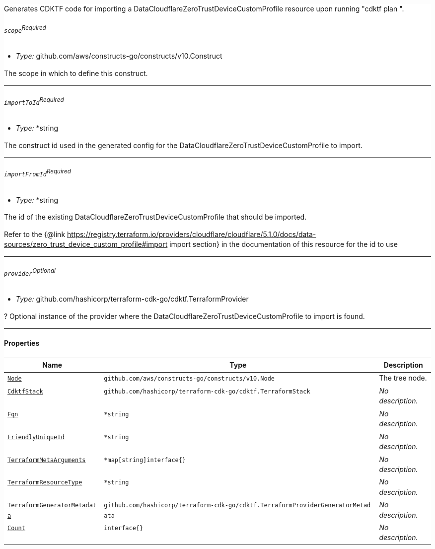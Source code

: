 Generates CDKTF code for importing a DataCloudflareZeroTrustDeviceCustomProfile resource upon running "cdktf plan <stack-name>".

###### `scope`<sup>Required</sup> <a name="scope" id="@cdktf/provider-cloudflare.dataCloudflareZeroTrustDeviceCustomProfile.DataCloudflareZeroTrustDeviceCustomProfile.generateConfigForImport.parameter.scope"></a>

- *Type:* github.com/aws/constructs-go/constructs/v10.Construct

The scope in which to define this construct.

---

###### `importToId`<sup>Required</sup> <a name="importToId" id="@cdktf/provider-cloudflare.dataCloudflareZeroTrustDeviceCustomProfile.DataCloudflareZeroTrustDeviceCustomProfile.generateConfigForImport.parameter.importToId"></a>

- *Type:* *string

The construct id used in the generated config for the DataCloudflareZeroTrustDeviceCustomProfile to import.

---

###### `importFromId`<sup>Required</sup> <a name="importFromId" id="@cdktf/provider-cloudflare.dataCloudflareZeroTrustDeviceCustomProfile.DataCloudflareZeroTrustDeviceCustomProfile.generateConfigForImport.parameter.importFromId"></a>

- *Type:* *string

The id of the existing DataCloudflareZeroTrustDeviceCustomProfile that should be imported.

Refer to the {@link https://registry.terraform.io/providers/cloudflare/cloudflare/5.1.0/docs/data-sources/zero_trust_device_custom_profile#import import section} in the documentation of this resource for the id to use

---

###### `provider`<sup>Optional</sup> <a name="provider" id="@cdktf/provider-cloudflare.dataCloudflareZeroTrustDeviceCustomProfile.DataCloudflareZeroTrustDeviceCustomProfile.generateConfigForImport.parameter.provider"></a>

- *Type:* github.com/hashicorp/terraform-cdk-go/cdktf.TerraformProvider

? Optional instance of the provider where the DataCloudflareZeroTrustDeviceCustomProfile to import is found.

---

#### Properties <a name="Properties" id="Properties"></a>

| **Name** | **Type** | **Description** |
| --- | --- | --- |
| <code><a href="#@cdktf/provider-cloudflare.dataCloudflareZeroTrustDeviceCustomProfile.DataCloudflareZeroTrustDeviceCustomProfile.property.node">Node</a></code> | <code>github.com/aws/constructs-go/constructs/v10.Node</code> | The tree node. |
| <code><a href="#@cdktf/provider-cloudflare.dataCloudflareZeroTrustDeviceCustomProfile.DataCloudflareZeroTrustDeviceCustomProfile.property.cdktfStack">CdktfStack</a></code> | <code>github.com/hashicorp/terraform-cdk-go/cdktf.TerraformStack</code> | *No description.* |
| <code><a href="#@cdktf/provider-cloudflare.dataCloudflareZeroTrustDeviceCustomProfile.DataCloudflareZeroTrustDeviceCustomProfile.property.fqn">Fqn</a></code> | <code>*string</code> | *No description.* |
| <code><a href="#@cdktf/provider-cloudflare.dataCloudflareZeroTrustDeviceCustomProfile.DataCloudflareZeroTrustDeviceCustomProfile.property.friendlyUniqueId">FriendlyUniqueId</a></code> | <code>*string</code> | *No description.* |
| <code><a href="#@cdktf/provider-cloudflare.dataCloudflareZeroTrustDeviceCustomProfile.DataCloudflareZeroTrustDeviceCustomProfile.property.terraformMetaArguments">TerraformMetaArguments</a></code> | <code>*map[string]interface{}</code> | *No description.* |
| <code><a href="#@cdktf/provider-cloudflare.dataCloudflareZeroTrustDeviceCustomProfile.DataCloudflareZeroTrustDeviceCustomProfile.property.terraformResourceType">TerraformResourceType</a></code> | <code>*string</code> | *No description.* |
| <code><a href="#@cdktf/provider-cloudflare.dataCloudflareZeroTrustDeviceCustomProfile.DataCloudflareZeroTrustDeviceCustomProfile.property.terraformGeneratorMetadata">TerraformGeneratorMetadata</a></code> | <code>github.com/hashicorp/terraform-cdk-go/cdktf.TerraformProviderGeneratorMetadata</code> | *No description.* |
| <code><a href="#@cdktf/provider-cloudflare.dataCloudflareZeroTrustDeviceCustomProfile.DataCloudflareZeroTrustDeviceCustomProfile.property.count">Count</a></code> | <code>interface{}</code> | *No description.* |